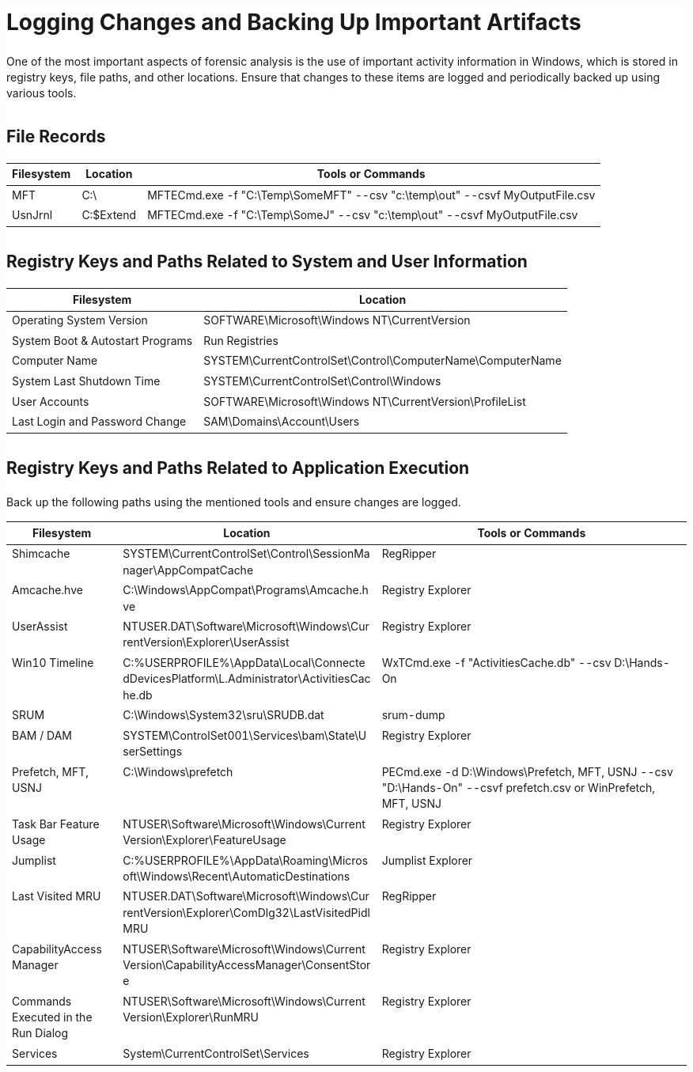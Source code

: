 # Logging Changes and Backing Up Important Artifacts  
One of the most important aspects of forensic analysis is the use of important activity information in Windows, which is stored in registry keys, file paths, and other locations. Ensure that changes to these items are logged and periodically backed up using various tools.  

## File Records  

| Filesystem | Location | Tools or Commands |
|------------|----------|-------------------|
| MFT | C:\ | MFTECmd.exe -f "C:\Temp\SomeMFT" --csv "c:\temp\out" --csvf MyOutputFile.csv |
| UsnJrnl | C:\$Extend | MFTECmd.exe -f "C:\Temp\SomeJ" --csv "c:\temp\out" --csvf MyOutputFile.csv |

## Registry Keys and Paths Related to System and User Information  

| Filesystem | Location |
|------------|----------|
| Operating System Version | SOFTWARE\Microsoft\Windows NT\CurrentVersion |
| System Boot & Autostart Programs | Run Registries |
| Computer Name | SYSTEM\CurrentControlSet\Control\ComputerName\ComputerName |
| System Last Shutdown Time | SYSTEM\CurrentControlSet\Control\Windows |
| User Accounts | SOFTWARE\Microsoft\Windows NT\CurrentVersion\ProfileList |
| Last Login and Password Change | SAM\Domains\Account\Users |

## Registry Keys and Paths Related to Application Execution  
Back up the following paths using the mentioned tools and ensure changes are logged.  

| Filesystem | Location | Tools or Commands |
|------------|----------|-------------------|
| Shimcache | SYSTEM\CurrentControlSet\Control\SessionManager\AppCompatCache | RegRipper |
| Amcache.hve | C:\Windows\AppCompat\Programs\Amcache.hve | Registry Explorer |
| UserAssist | NTUSER.DAT\Software\Microsoft\Windows\CurrentVersion\Explorer\UserAssist | Registry Explorer |
| Win10 Timeline | C:\%USERPROFILE%\AppData\Local\ConnectedDevicesPlatform\L.Administrator\ActivitiesCache.db | WxTCmd.exe -f "ActivitiesCache.db" --csv D:\Hands-On |
| SRUM | C:\Windows\System32\sru\SRUDB.dat | srum-dump |
| BAM / DAM | SYSTEM\ControlSet001\Services\bam\State\UserSettings | Registry Explorer |
| Prefetch, MFT, USNJ | C:\Windows\prefetch | PECmd.exe -d D:\Windows\Prefetch, MFT, USNJ --csv "D:\Hands-On" --csvf prefetch.csv or WinPrefetch, MFT, USNJ |
| Task Bar Feature Usage | NTUSER\Software\Microsoft\Windows\CurrentVersion\Explorer\FeatureUsage | Registry Explorer |
| Jumplist | C:\%USERPROFILE%\AppData\Roaming\Microsoft\Windows\Recent\AutomaticDestinations | Jumplist Explorer |
| Last Visited MRU | NTUSER.DAT\Software\Microsoft\Windows\CurrentVersion\Explorer\ComDlg32\LastVisitedPidlMRU | RegRipper |
| CapabilityAccess Manager | NTUSER\Software\Microsoft\Windows\CurrentVersion\CapabilityAccessManager\ConsentStore | Registry Explorer |
| Commands Executed in the Run Dialog | NTUSER\Software\Microsoft\Windows\CurrentVersion\Explorer\RunMRU | Registry Explorer |
| Services | System\CurrentControlSet\Services | Registry Explorer |
